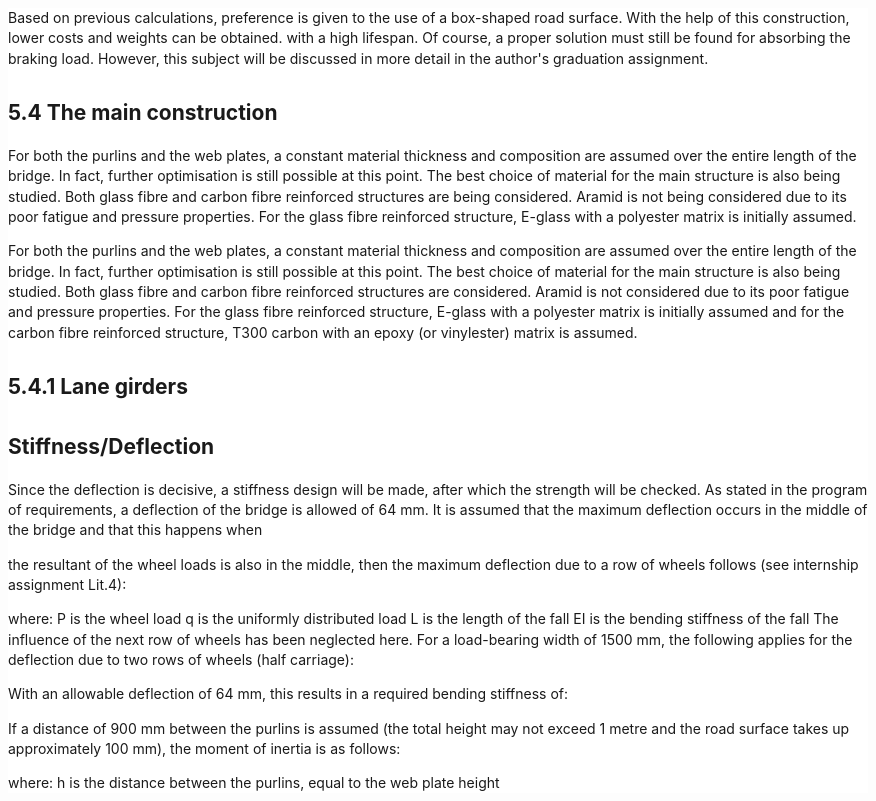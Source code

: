 Based on previous calculations, preference is given to the use of a box-shaped road
surface. With the help of this construction, lower costs and weights can be
obtained. with a high lifespan. Of course, a proper solution must still be found for absorbing
the braking load. However, this subject will be discussed in more detail in the author's
graduation assignment.
## 5.4 The main construction
For both the purlins and the web plates, a constant material thickness and composition are assumed over the
entire length of the bridge. In fact, further optimisation is still possible at this point. The best choice of material for
the main structure is also being studied. Both glass fibre and carbon fibre reinforced structures are being
considered. Aramid is not being considered due to its poor fatigue and pressure properties. For the glass
fibre reinforced structure, E-glass with a polyester matrix is initially assumed.

For both the purlins and the web plates, a constant material thickness and composition are assumed over the
entire length of the bridge. In fact, further optimisation is still possible at this point. The best choice of material for
the main structure is also being studied. Both glass fibre and carbon fibre reinforced structures are considered.
Aramid is not considered due to its poor fatigue and pressure properties. For the glass fibre reinforced
structure, E-glass with a polyester matrix is initially assumed and for the carbon
fibre reinforced structure, T300 carbon with an epoxy (or vinylester) matrix is assumed.
## 5.4.1 Lane girders
## Stiffness/Deflection
Since the deflection is decisive, a stiffness design will be made, after which the strength
will be checked. As stated in the program of requirements, a deflection of the bridge is
allowed of 64 mm. It is assumed that the maximum deflection occurs in the middle
of the bridge and that this happens
when

the resultant of the wheel loads is also in the middle, then the maximum deflection
due to a row of wheels follows (see internship assignment Lit.4):


where: P is the wheel load q is the uniformly distributed load L is the length of the fall
EI is the bending stiffness of the fall
The influence of the next row of wheels has been neglected here.
For a load-bearing width of 1500 mm, the following applies for the deflection due to two
rows of wheels (half carriage):

With an allowable deflection of 64 mm, this results in a required bending stiffness of:

If a distance of 900 mm between the purlins is assumed (the total height may not exceed
1 metre and the road surface takes up approximately 100 mm), the moment of
inertia is as follows:

where: h is the distance between the purlins, equal to the web plate height
